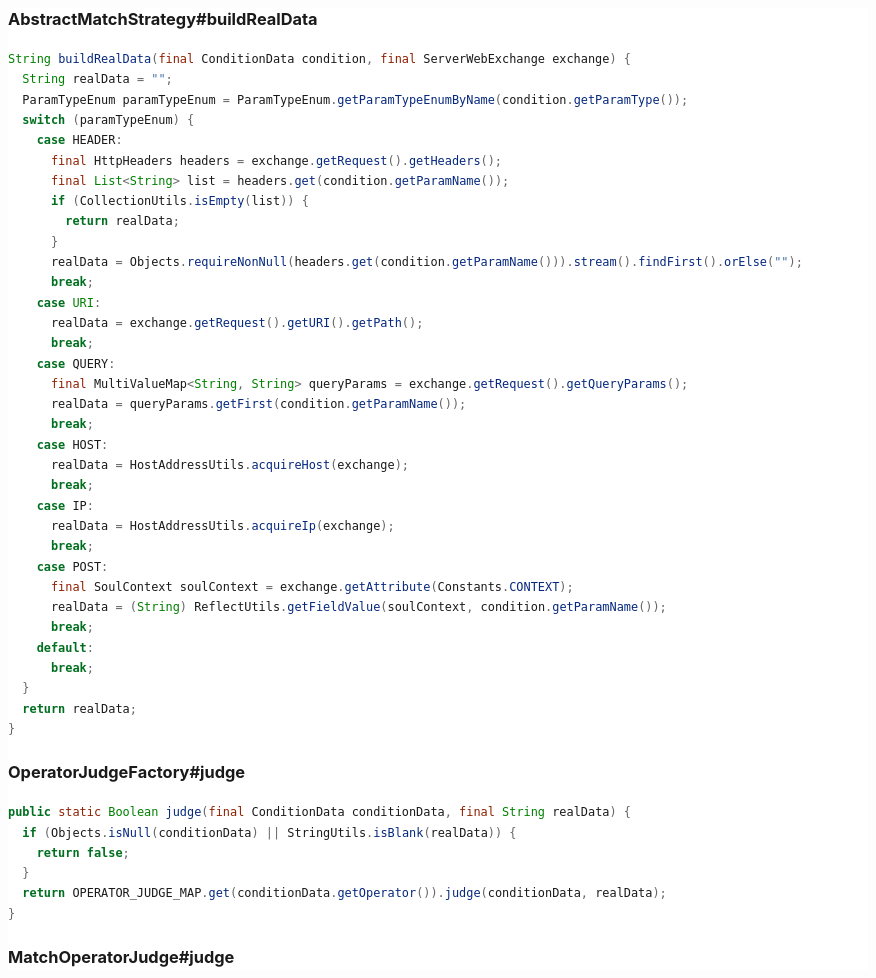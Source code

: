 ### AbstractMatchStrategy#buildRealData

```java
String buildRealData(final ConditionData condition, final ServerWebExchange exchange) {
  String realData = "";
  ParamTypeEnum paramTypeEnum = ParamTypeEnum.getParamTypeEnumByName(condition.getParamType());
  switch (paramTypeEnum) {
    case HEADER:
      final HttpHeaders headers = exchange.getRequest().getHeaders();
      final List<String> list = headers.get(condition.getParamName());
      if (CollectionUtils.isEmpty(list)) {
        return realData;
      }
      realData = Objects.requireNonNull(headers.get(condition.getParamName())).stream().findFirst().orElse("");
      break;
    case URI:
      realData = exchange.getRequest().getURI().getPath();
      break;
    case QUERY:
      final MultiValueMap<String, String> queryParams = exchange.getRequest().getQueryParams();
      realData = queryParams.getFirst(condition.getParamName());
      break;
    case HOST:
      realData = HostAddressUtils.acquireHost(exchange);
      break;
    case IP:
      realData = HostAddressUtils.acquireIp(exchange);
      break;
    case POST:
      final SoulContext soulContext = exchange.getAttribute(Constants.CONTEXT);
      realData = (String) ReflectUtils.getFieldValue(soulContext, condition.getParamName());
      break;
    default:
      break;
  }
  return realData;
}
```

### OperatorJudgeFactory#judge

```java
public static Boolean judge(final ConditionData conditionData, final String realData) {
  if (Objects.isNull(conditionData) || StringUtils.isBlank(realData)) {
    return false;
  }
  return OPERATOR_JUDGE_MAP.get(conditionData.getOperator()).judge(conditionData, realData);
}
```

### MatchOperatorJudge#judge
